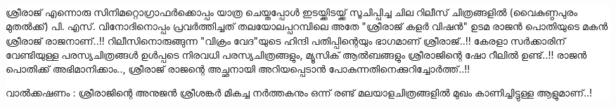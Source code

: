 ശ്രീരാജ് എന്നൊരു സിനിമറ്റൊഗ്രാഫർക്കൊപ്പം യാത്ര ചെയ്തപ്പോൾ ഇടയ്ക്കിടയ്ക്ക് സൂചിപ്പിച്ച ചില റിലീസ് ചിത്രങ്ങളിൽ (വൈകുണ്ഠപുരം മുതൽക്ക്) പി. എസ്. വിനോദിനൊപ്പം പ്രവർത്തിച്ചത് തലയോലപ്പറമ്പിലെ അതേ "ശ്രീരാജ് കളർ വിഷൻ" ഉടമ രാജൻ പൊതിയുടെ മകൻ ശ്രീരാജ് രാജനാണ്..!! റിലീസിനൊരുങ്ങുന്ന "വിക്രം വേദ"യുടെ ഹിന്ദി പതിപ്പിന്റെയും ഭാഗമാണ് ശ്രീരാജ്..!! കേരളാ സർക്കാരിന് വേണ്ടിയുള്ള പരസ്യചിത്രങ്ങൾ ഉൾപ്പടെ നിരവധി പരസ്യചിത്രങ്ങളും, മ്യൂസിക് ആൽബങ്ങളും ശ്രീരാജിന്റെ ഷോ റീലിൽ ഉണ്ട്..!! രാജൻ പൊതിക്ക് അഭിമാനിക്കാം.., ശ്രീരാജ് രാജന്റെ അച്ഛനായി അറിയപ്പെടാൻ പോകുന്നതിനെക്കുറിച്ചോർത്ത്..!!

വാൽക്കഷണം : ശ്രീരാജിന്റെ അനുജൻ ശ്രീശങ്കർ മികച്ച നർത്തകനും ഒന്ന് രണ്ട് മലയാളചിത്രങ്ങളിൽ മുഖം കാണിച്ചിട്ടുള്ള ആളുമാണ്..!